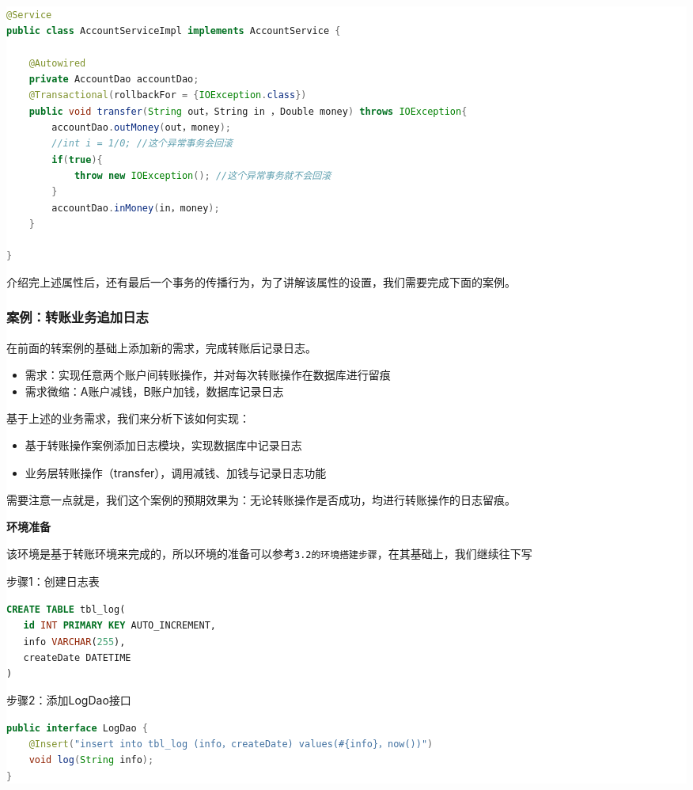 ```java
@Service
public class AccountServiceImpl implements AccountService {

    @Autowired
    private AccountDao accountDao;
	@Transactional(rollbackFor = {IOException.class})
    public void transfer(String out，String in ，Double money) throws IOException{
        accountDao.outMoney(out，money);
        //int i = 1/0; //这个异常事务会回滚
        if(true){
            throw new IOException(); //这个异常事务就不会回滚
        }
        accountDao.inMoney(in，money);
    }

}
```

介绍完上述属性后，还有最后一个事务的传播行为，为了讲解该属性的设置，我们需要完成下面的案例。


### 案例：转账业务追加日志

在前面的转案例的基础上添加新的需求，完成转账后记录日志。

- 需求：实现任意两个账户间转账操作，并对每次转账操作在数据库进行留痕
- 需求微缩：A账户减钱，B账户加钱，数据库记录日志

基于上述的业务需求，我们来分析下该如何实现：

- 基于转账操作案例添加日志模块，实现数据库中记录日志

- 业务层转账操作（transfer），调用减钱、加钱与记录日志功能


需要注意一点就是，我们这个案例的预期效果为：无论转账操作是否成功，均进行转账操作的日志留痕。

**环境准备**

该环境是基于转账环境来完成的，所以环境的准备可以参考`3.2的环境搭建步骤`，在其基础上，我们继续往下写

步骤1：创建日志表

```sql
CREATE TABLE tbl_log(
   id INT PRIMARY KEY AUTO_INCREMENT,
   info VARCHAR(255),
   createDate DATETIME
)
```

步骤2：添加LogDao接口

```java
public interface LogDao {
    @Insert("insert into tbl_log (info，createDate) values(#{info}，now())")
    void log(String info);
}
```
